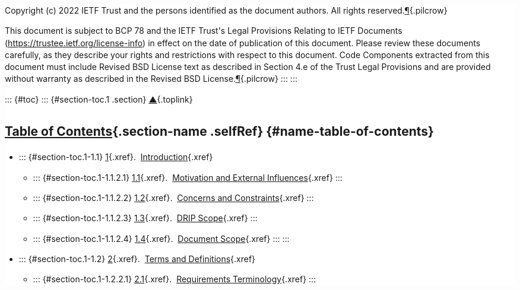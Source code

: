 Copyright (c) 2022 IETF Trust and the persons identified as the document
authors. All rights reserved.[¶](#section-boilerplate.2-1){.pilcrow}

This document is subject to BCP 78 and the IETF Trust\'s Legal
Provisions Relating to IETF Documents
(<https://trustee.ietf.org/license-info>) in effect on the date of
publication of this document. Please review these documents carefully,
as they describe your rights and restrictions with respect to this
document. Code Components extracted from this document must include
Revised BSD License text as described in Section 4.e of the Trust Legal
Provisions and are provided without warranty as described in the Revised
BSD License.[¶](#section-boilerplate.2-2){.pilcrow}
:::
:::

::: {#toc}
::: {#section-toc.1 .section}
[▲](#){.toplink}

## [Table of Contents](#name-table-of-contents){.section-name .selfRef} {#name-table-of-contents}

-   ::: {#section-toc.1-1.1}
    [1](#section-1){.xref}.  [Introduction](#name-introduction){.xref}

    -   ::: {#section-toc.1-1.1.2.1}
        [1.1](#section-1.1){.xref}.  [Motivation and External
        Influences](#name-motivation-and-external-inf){.xref}
        :::

    -   ::: {#section-toc.1-1.1.2.2}
        [1.2](#section-1.2){.xref}.  [Concerns and
        Constraints](#name-concerns-and-constraints){.xref}
        :::

    -   ::: {#section-toc.1-1.1.2.3}
        [1.3](#section-1.3){.xref}.  [DRIP
        Scope](#name-drip-scope){.xref}
        :::

    -   ::: {#section-toc.1-1.1.2.4}
        [1.4](#section-1.4){.xref}.  [Document
        Scope](#name-document-scope){.xref}
        :::
    :::

-   ::: {#section-toc.1-1.2}
    [2](#section-2){.xref}.  [Terms and
    Definitions](#name-terms-and-definitions){.xref}

    -   ::: {#section-toc.1-1.2.2.1}
        [2.1](#section-2.1){.xref}.  [Requirements
        Terminology](#name-requirements-terminology){.xref}
        :::

